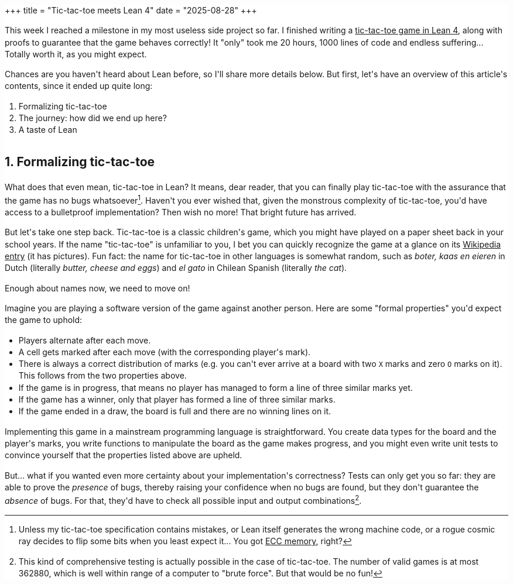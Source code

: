 +++
title = "Tic-tac-toe meets Lean 4"
date = "2025-08-28"
+++

This week I reached a milestone in my most useless side project so far. I finished writing a [tic-tac-toe game in Lean 4](https://github.com/aochagavia/tic-tac-toe-lean), along with proofs to guarantee that the game behaves correctly! It "only" took me 20 hours, 1000 lines of code and endless suffering... Totally worth it, as you might expect.

Chances are you haven't heard about Lean before, so I'll share more details below. But first, let's have an overview of this article's contents, since it ended up quite long:

1. Formalizing tic-tac-toe
2. The journey: how did we end up here?
3. A taste of Lean

## 1. Formalizing tic-tac-toe

What does that even mean, tic-tac-toe in Lean? It means, dear reader, that you can finally play tic-tac-toe with the assurance that the game has no bugs whatsoever[^1]. Haven't you ever wished that, given the monstrous complexity of tic-tac-toe, you'd have access to a bulletproof implementation? Then wish no more! That bright future has arrived.

But let's take one step back. Tic-tac-toe is a classic children's game, which you might have played on a paper sheet back in your school years. If the name "tic-tac-toe" is unfamiliar to you, I bet you can quickly recognize the game at a glance on its [Wikipedia entry](https://en.wikipedia.org/wiki/Tic-tac-toe) (it has pictures). Fun fact: the name for tic-tac-toe in other languages is somewhat random, such as *boter, kaas en eieren* in Dutch (literally *butter, cheese and eggs*) and *el gato* in Chilean Spanish (literally *the cat*).

Enough about names now, we need to move on!

Imagine you are playing a software version of the game against another person. Here are some "formal properties" you'd expect the game to uphold:

- Players alternate after each move.
- A cell gets marked after each move (with the corresponding player's mark).
- There is always a correct distribution of marks (e.g. you can't ever arrive at a board with two `X` marks and zero `O` marks on it). This follows from the two properties above.
- If the game is in progress, that means no player has managed to form a line of three similar marks yet.
- If the game has a winner, only that player has formed a line of three similar marks.
- If the game ended in a draw, the board is full and there are no winning lines on it.

Implementing this game in a mainstream programming language is straightforward. You create data types for the board and the player's marks, you write functions to manipulate the board as the game makes progress, and you might even write unit tests to convince yourself that the properties listed above are upheld.

But... what if you wanted even more certainty about your implementation's correctness? Tests can only get you so far: they are able to prove the _presence_ of bugs, thereby raising your confidence when no bugs are found, but they don't guarantee the _absence_ of bugs. For that, they'd have to check all possible input and output combinations[^2].


[^1]: Unless my tic-tac-toe specification contains mistakes, or Lean itself generates the wrong machine code, or a rogue cosmic ray decides to flip some bits when you least expect it... You got [ECC memory](https://en.wikipedia.org/wiki/ECC_memory), right?
[^2]: This kind of comprehensive testing is actually possible in the case of tic-tac-toe. The number of valid games is at most 362880, which is well within range of a computer to "brute force". But that would be no fun!
[^3]: I chose a less "risky" topic in the end to ensure I'd finish my degree on time. I was studying on a grant and would face serious financial trouble in case of a delay in my graduation.
[^4]: I think this is exactly what the [Curry-Howard correspondence](https://en.wikipedia.org/wiki/Curry%E2%80%93Howard_correspondence) is about, but don't quote me on that.